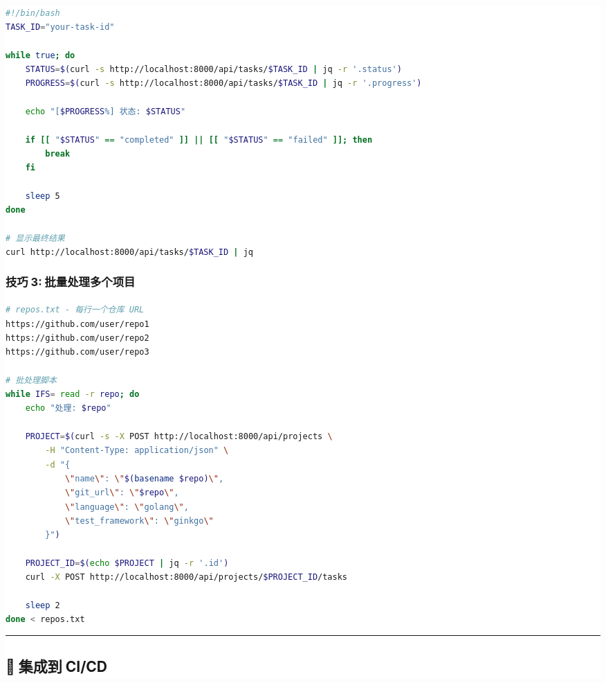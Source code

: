 ```bash
#!/bin/bash
TASK_ID="your-task-id"

while true; do
    STATUS=$(curl -s http://localhost:8000/api/tasks/$TASK_ID | jq -r '.status')
    PROGRESS=$(curl -s http://localhost:8000/api/tasks/$TASK_ID | jq -r '.progress')
    
    echo "[$PROGRESS%] 状态: $STATUS"
    
    if [[ "$STATUS" == "completed" ]] || [[ "$STATUS" == "failed" ]]; then
        break
    fi
    
    sleep 5
done

# 显示最终结果
curl http://localhost:8000/api/tasks/$TASK_ID | jq
```

### 技巧 3: 批量处理多个项目

```bash
# repos.txt - 每行一个仓库 URL
https://github.com/user/repo1
https://github.com/user/repo2
https://github.com/user/repo3

# 批处理脚本
while IFS= read -r repo; do
    echo "处理: $repo"
    
    PROJECT=$(curl -s -X POST http://localhost:8000/api/projects \
        -H "Content-Type: application/json" \
        -d "{
            \"name\": \"$(basename $repo)\",
            \"git_url\": \"$repo\",
            \"language\": \"golang\",
            \"test_framework\": \"ginkgo\"
        }")
    
    PROJECT_ID=$(echo $PROJECT | jq -r '.id')
    curl -X POST http://localhost:8000/api/projects/$PROJECT_ID/tasks
    
    sleep 2
done < repos.txt
```

---

## 🔄 集成到 CI/CD

